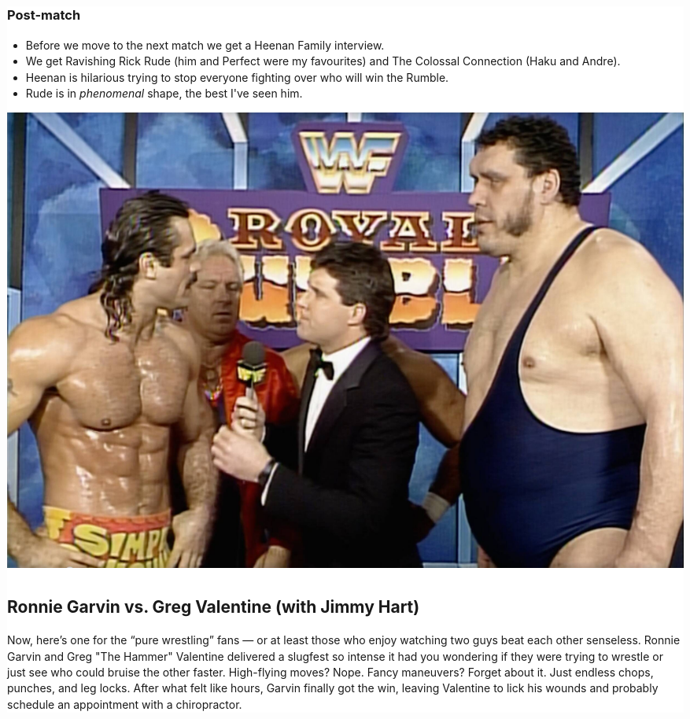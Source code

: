 ### Post-match

- Before we move to the next match we get a Heenan Family interview.
- We get Ravishing Rick Rude (him and Perfect were my favourites) and The
  Colossal Connection (Haku and Andre).
- Heenan is hilarious trying to stop everyone fighting over who will win the
  Rumble.
- Rude is in _phenomenal_ shape, the best I've seen him.

<span class="image main half"><img src="../../assets/images/rumble-90-07.jpg" alt="" /></span>

## Ronnie Garvin vs. Greg Valentine (with Jimmy Hart)

Now, here’s one for the “pure wrestling” fans — or at least those who enjoy
watching two guys beat each other senseless. Ronnie Garvin and Greg "The Hammer"
Valentine delivered a slugfest so intense it had you wondering if they were
trying to wrestle or just see who could bruise the other faster. High-flying
moves? Nope. Fancy maneuvers? Forget about it. Just endless chops, punches, and
leg locks. After what felt like hours, Garvin finally got the win, leaving
Valentine to lick his wounds and probably schedule an appointment with a
chiropractor.

